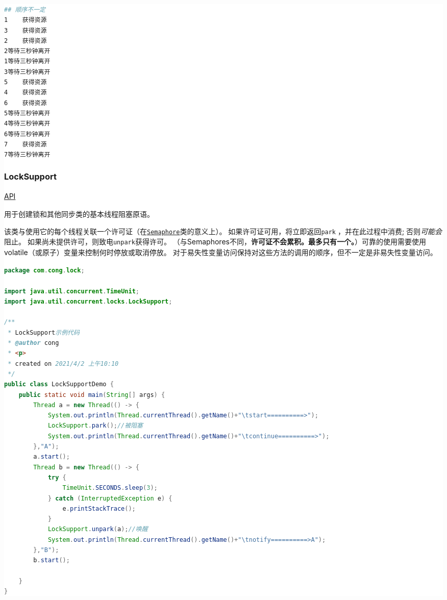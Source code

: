 

```bash
## 顺序不一定
1	 获得资源
3	 获得资源
2	 获得资源
2等待三秒钟离开
1等待三秒钟离开
3等待三秒钟离开
5	 获得资源
4	 获得资源
6	 获得资源
5等待三秒钟离开
4等待三秒钟离开
6等待三秒钟离开
7	 获得资源
7等待三秒钟离开
```

### LockSupport

[API](https://www.apiref.com/java11-zh/java.base/java/util/concurrent/locks/LockSupport.html)

用于创建锁和其他同步类的基本线程阻塞原语。

 该类与使用它的每个线程关联一个许可证（在[`Semaphore`](https://www.apiref.com/java11-zh/java.base/java/util/concurrent/Semaphore.html)类的意义上）。 如果许可证可用，将立即返回`park` ，并在此过程中消费; 否则*可能会*阻止。 如果尚未提供许可，则致电`unpark`获得许可。 （与Semaphores不同，**许可证不会累积。最多只有一个。**）可靠的使用需要使用volatile（或原子）变量来控制何时停放或取消停放。 对于易失性变量访问保持对这些方法的调用的顺序，但不一定是非易失性变量访问。 

```java
package com.cong.lock;

import java.util.concurrent.TimeUnit;
import java.util.concurrent.locks.LockSupport;

/**
 * LockSupport示例代码
 * @author cong
 * <p>
 * created on 2021/4/2 上午10:10
 */
public class LockSupportDemo {
    public static void main(String[] args) {
        Thread a = new Thread(() -> {
            System.out.println(Thread.currentThread().getName()+"\tstart==========>");
            LockSupport.park();//被阻塞
            System.out.println(Thread.currentThread().getName()+"\tcontinue==========>");
        },"A");
        a.start();
        Thread b = new Thread(() -> {
            try {
                TimeUnit.SECONDS.sleep(3);
            } catch (InterruptedException e) {
                e.printStackTrace();
            }
            LockSupport.unpark(a);//唤醒
            System.out.println(Thread.currentThread().getName()+"\tnotify==========>A");
        },"B");
        b.start();

    }
}
```

